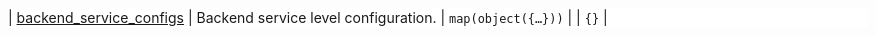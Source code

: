 | [backend_service_configs](variables-backend-service.tf#L19) | Backend service level configuration. | <code title="map&#40;object&#40;&#123;&#10;  name                            &#61; optional&#40;string&#41;&#10;  description                     &#61; optional&#40;string, &#34;Terraform managed.&#34;&#41;&#10;  affinity_cookie_ttl_sec         &#61; optional&#40;number&#41;&#10;  connection_draining_timeout_sec &#61; optional&#40;number&#41;&#10;  enable_cdn                      &#61; optional&#40;bool&#41;&#10;  health_checks                   &#61; optional&#40;list&#40;string&#41;, &#91;&#34;default&#34;&#93;&#41;&#10;  log_sample_rate                 &#61; optional&#40;number&#41;&#10;  port_name                       &#61; optional&#40;string&#41;&#10;  project_id                      &#61; optional&#40;string&#41;&#10;  protocol                        &#61; optional&#40;string&#41;&#10;  security_policy                 &#61; optional&#40;string&#41;&#10;  session_affinity                &#61; optional&#40;string&#41;&#10;  timeout_sec                     &#61; optional&#40;number&#41;&#10;  backends &#61; list&#40;object&#40;&#123;&#10;    backend         &#61; string&#10;    balancing_mode  &#61; optional&#40;string, &#34;UTILIZATION&#34;&#41;&#10;    capacity_scaler &#61; optional&#40;number, 1&#41;&#10;    description     &#61; optional&#40;string, &#34;Terraform managed.&#34;&#41;&#10;    failover        &#61; optional&#40;bool, false&#41;&#10;    max_connections &#61; optional&#40;object&#40;&#123;&#10;      per_endpoint &#61; optional&#40;number&#41;&#10;      per_group    &#61; optional&#40;number&#41;&#10;      per_instance &#61; optional&#40;number&#41;&#10;    &#125;&#41;&#41;&#10;    max_rate &#61; optional&#40;object&#40;&#123;&#10;      per_endpoint &#61; optional&#40;number&#41;&#10;      per_group    &#61; optional&#40;number&#41;&#10;      per_instance &#61; optional&#40;number&#41;&#10;    &#125;&#41;&#41;&#10;    max_utilization &#61; optional&#40;number&#41;&#10;  &#125;&#41;&#41;&#10;  cdn_policy &#61; optional&#40;object&#40;&#123;&#10;    cache_mode                   &#61; optional&#40;string&#41;&#10;    client_ttl                   &#61; optional&#40;number&#41;&#10;    default_ttl                  &#61; optional&#40;number&#41;&#10;    max_ttl                      &#61; optional&#40;number&#41;&#10;    negative_caching             &#61; optional&#40;bool&#41;&#10;    serve_while_stale            &#61; optional&#40;number&#41;&#10;    signed_url_cache_max_age_sec &#61; optional&#40;number&#41;&#10;    cache_key_policy &#61; optional&#40;object&#40;&#123;&#10;      include_host           &#61; optional&#40;bool&#41;&#10;      include_named_cookies  &#61; optional&#40;list&#40;string&#41;&#41;&#10;      include_protocol       &#61; optional&#40;bool&#41;&#10;      include_query_string   &#61; optional&#40;bool&#41;&#10;      query_string_blacklist &#61; optional&#40;list&#40;string&#41;&#41;&#10;      query_string_whitelist &#61; optional&#40;list&#40;string&#41;&#41;&#10;    &#125;&#41;&#41;&#10;    negative_caching_policy &#61; optional&#40;object&#40;&#123;&#10;      code &#61; optional&#40;number&#41;&#10;      ttl  &#61; optional&#40;number&#41;&#10;    &#125;&#41;&#41;&#10;  &#125;&#41;&#41;&#10;  circuit_breakers &#61; optional&#40;object&#40;&#123;&#10;    max_connections             &#61; optional&#40;number&#41;&#10;    max_pending_requests        &#61; optional&#40;number&#41;&#10;    max_requests                &#61; optional&#40;number&#41;&#10;    max_requests_per_connection &#61; optional&#40;number&#41;&#10;    max_retries                 &#61; optional&#40;number&#41;&#10;    connect_timeout &#61; optional&#40;object&#40;&#123;&#10;      seconds &#61; number&#10;      nanos   &#61; optional&#40;number&#41;&#10;    &#125;&#41;&#41;&#10;  &#125;&#41;&#41;&#10;  consistent_hash &#61; optional&#40;object&#40;&#123;&#10;    http_header_name  &#61; optional&#40;string&#41;&#10;    minimum_ring_size &#61; optional&#40;number&#41;&#10;    http_cookie &#61; optional&#40;object&#40;&#123;&#10;      name &#61; optional&#40;string&#41;&#10;      path &#61; optional&#40;string&#41;&#10;      ttl &#61; optional&#40;object&#40;&#123;&#10;        seconds &#61; number&#10;        nanos   &#61; optional&#40;number&#41;&#10;      &#125;&#41;&#41;&#10;    &#125;&#41;&#41;&#10;  &#125;&#41;&#41;&#10;  iap_config &#61; optional&#40;object&#40;&#123;&#10;    oauth2_client_id            &#61; optional&#40;string&#41;&#10;    oauth2_client_secret        &#61; optional&#40;string&#41;&#10;    oauth2_client_secret_sha256 &#61; optional&#40;string&#41;&#10;  &#125;&#41;&#41;&#10;  outlier_detection &#61; optional&#40;object&#40;&#123;&#10;    consecutive_errors                    &#61; optional&#40;number&#41;&#10;    consecutive_gateway_failure           &#61; optional&#40;number&#41;&#10;    enforcing_consecutive_errors          &#61; optional&#40;number&#41;&#10;    enforcing_consecutive_gateway_failure &#61; optional&#40;number&#41;&#10;    enforcing_success_rate                &#61; optional&#40;number&#41;&#10;    max_ejection_percent                  &#61; optional&#40;number&#41;&#10;    success_rate_minimum_hosts            &#61; optional&#40;number&#41;&#10;    success_rate_request_volume           &#61; optional&#40;number&#41;&#10;    success_rate_stdev_factor             &#61; optional&#40;number&#41;&#10;    base_ejection_time &#61; optional&#40;object&#40;&#123;&#10;      seconds &#61; number&#10;      nanos   &#61; optional&#40;number&#41;&#10;    &#125;&#41;&#41;&#10;    interval &#61; optional&#40;object&#40;&#123;&#10;      seconds &#61; number&#10;      nanos   &#61; optional&#40;number&#41;&#10;    &#125;&#41;&#41;&#10;  &#125;&#41;&#41;&#10;&#125;&#41;&#41;">map&#40;object&#40;&#123;&#8230;&#125;&#41;&#41;</code> |  | <code>&#123;&#125;</code> |